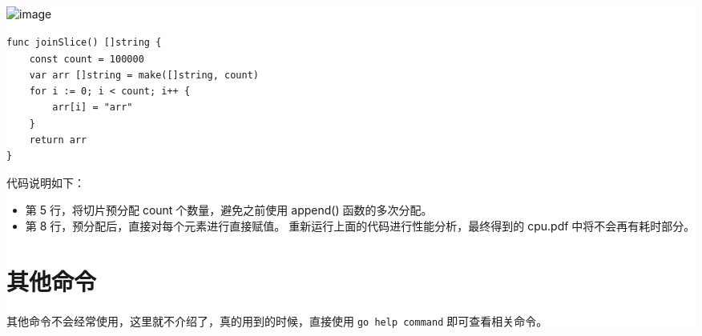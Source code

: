 ![image](http://c.biancheng.net/uploads/allimg/180820/1-1PR0130104114.jpg)


```
func joinSlice() []string {
    const count = 100000
    var arr []string = make([]string, count)
    for i := 0; i < count; i++ {
        arr[i] = "arr"
    }
    return arr
}
```
代码说明如下：
* 第 5 行，将切片预分配 count 个数量，避免之前使用 append() 函数的多次分配。
* 第 8 行，预分配后，直接对每个元素进行直接赋值。
重新运行上面的代码进行性能分析，最终得到的 cpu.pdf 中将不会再有耗时部分。  

# 其他命令
其他命令不会经常使用，这里就不介绍了，真的用到的时候，直接使用 `go help command` 即可查看相关命令。